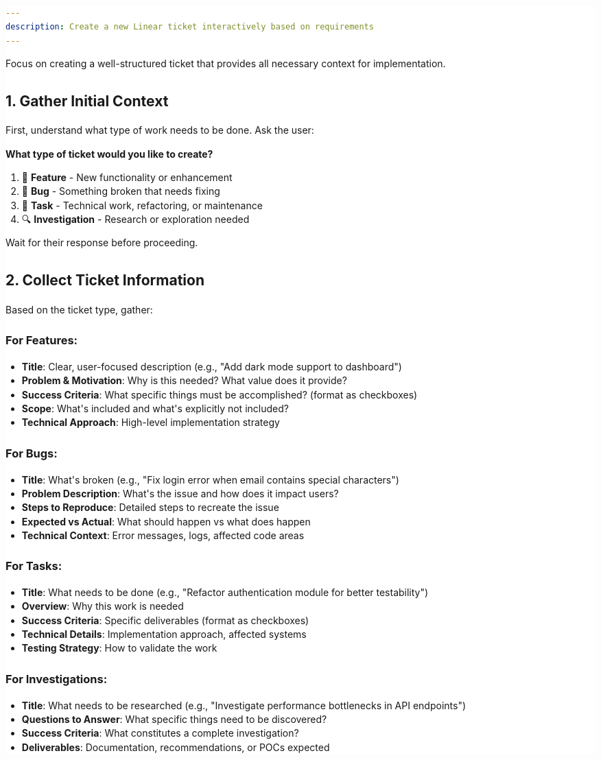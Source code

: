 ```yaml
---
description: Create a new Linear ticket interactively based on requirements
---
```


Focus on creating a well-structured ticket that provides all necessary context for implementation.

## 1. Gather Initial Context

First, understand what type of work needs to be done. Ask the user:

**What type of ticket would you like to create?**

1. 🚀 **Feature** - New functionality or enhancement
2. 🐛 **Bug** - Something broken that needs fixing
3. 🔧 **Task** - Technical work, refactoring, or maintenance
4. 🔍 **Investigation** - Research or exploration needed

Wait for their response before proceeding.

## 2. Collect Ticket Information

Based on the ticket type, gather:

### For Features:

- **Title**: Clear, user-focused description (e.g., "Add dark mode support to dashboard")
- **Problem & Motivation**: Why is this needed? What value does it provide?
- **Success Criteria**: What specific things must be accomplished? (format as checkboxes)
- **Scope**: What's included and what's explicitly not included?
- **Technical Approach**: High-level implementation strategy

### For Bugs:

- **Title**: What's broken (e.g., "Fix login error when email contains special characters")
- **Problem Description**: What's the issue and how does it impact users?
- **Steps to Reproduce**: Detailed steps to recreate the issue
- **Expected vs Actual**: What should happen vs what does happen
- **Technical Context**: Error messages, logs, affected code areas

### For Tasks:

- **Title**: What needs to be done (e.g., "Refactor authentication module for better testability")
- **Overview**: Why this work is needed
- **Success Criteria**: Specific deliverables (format as checkboxes)
- **Technical Details**: Implementation approach, affected systems
- **Testing Strategy**: How to validate the work

### For Investigations:

- **Title**: What needs to be researched (e.g., "Investigate performance bottlenecks in API endpoints")
- **Questions to Answer**: What specific things need to be discovered?
- **Success Criteria**: What constitutes a complete investigation?
- **Deliverables**: Documentation, recommendations, or POCs expected
